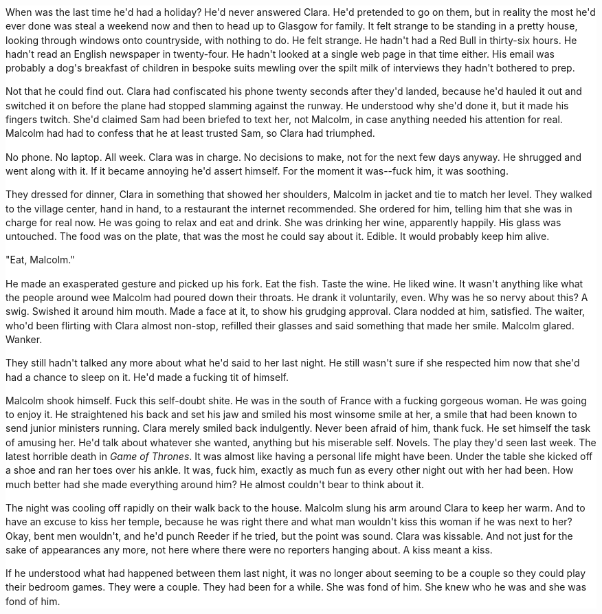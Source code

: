 When was the last time he'd had a holiday? He'd never answered Clara. He'd pretended to go on them, but in reality the most he'd ever done was steal a weekend now and then to head up to Glasgow for family. It felt strange to be standing in a pretty house, looking through windows onto countryside, with nothing to do. He felt strange. He hadn't had a Red Bull in thirty-six hours. He hadn't read an English newspaper in twenty-four. He hadn't looked at a single web page in that time either. His email was probably a dog's breakfast of children in bespoke suits mewling over the spilt milk of interviews they hadn't bothered to prep.

Not that he could find out. Clara had confiscated his phone twenty seconds after they'd landed, because he'd hauled it out and switched it on before the plane had stopped slamming against the runway. He understood why she'd done it, but it made his fingers twitch. She'd claimed Sam had been briefed to text her, not Malcolm, in case anything needed his attention for real. Malcolm had had to confess that he at least trusted Sam, so Clara had triumphed.

No phone. No laptop. All week. Clara was in charge. No decisions to make, not for the next few days anyway. He shrugged and went along with it. If it became annoying he'd assert himself. For the moment it was--fuck him, it was soothing.

They dressed for dinner, Clara in something that showed her shoulders, Malcolm in jacket and tie to match her level. They walked to the village center, hand in hand, to a restaurant the internet recommended. She ordered for him, telling him that she was in charge for real now. He was going to relax and eat and drink. She was drinking her wine, apparently happily. His glass was untouched. The food was on the plate, that was the most he could say about it. Edible. It would probably keep him alive.

"Eat, Malcolm."

He made an exasperated gesture and picked up his fork. Eat the fish. Taste the wine. He liked wine. It wasn't anything like what the people around wee Malcolm had poured down their throats. He drank it voluntarily, even. Why was he so nervy about this? A swig. Swished it around him mouth. Made a face at it, to show his grudging approval. Clara nodded at him, satisfied. The waiter, who'd been flirting with Clara almost non-stop, refilled their glasses and said something that made her smile. Malcolm glared. Wanker.

They still hadn't talked any more about what he'd said to her last night. He still wasn't sure if she respected him now that she'd had a chance to sleep on it. He'd made a fucking tit of himself.

Malcolm shook himself. Fuck this self-doubt shite. He was in the south of France with a fucking gorgeous woman. He was going to enjoy it. He straightened his back and set his jaw and smiled his most winsome smile at her, a smile that had been known to send junior ministers running. Clara merely smiled back indulgently. Never been afraid of him, thank fuck. He set himself the task of amusing her. He'd talk about whatever she wanted, anything but his miserable self. Novels. The play they'd seen last week. The latest horrible death in *Game of Thrones*. It was almost like having a personal life might have been. Under the table she kicked off a shoe and ran her toes over his ankle. It was, fuck him, exactly as much fun as every other night out with her had been. How much better had she made everything around him? He almost couldn't bear to think about it.

The night was cooling off rapidly on their walk back to the house. Malcolm slung his arm around Clara to keep her warm. And to have an excuse to kiss her temple, because he was right there and what man wouldn't kiss this woman if he was next to her? Okay, bent men wouldn't, and he'd punch Reeder if he tried, but the point was sound. Clara was kissable. And not just for the sake of appearances any more, not here where there were no reporters hanging about. A kiss meant a kiss.

If he understood what had happened between them last night, it was no longer about seeming to be a couple so they could play their bedroom games. They were a couple. They had been for a while. She was fond of him. She knew who he was and she was fond of him.
